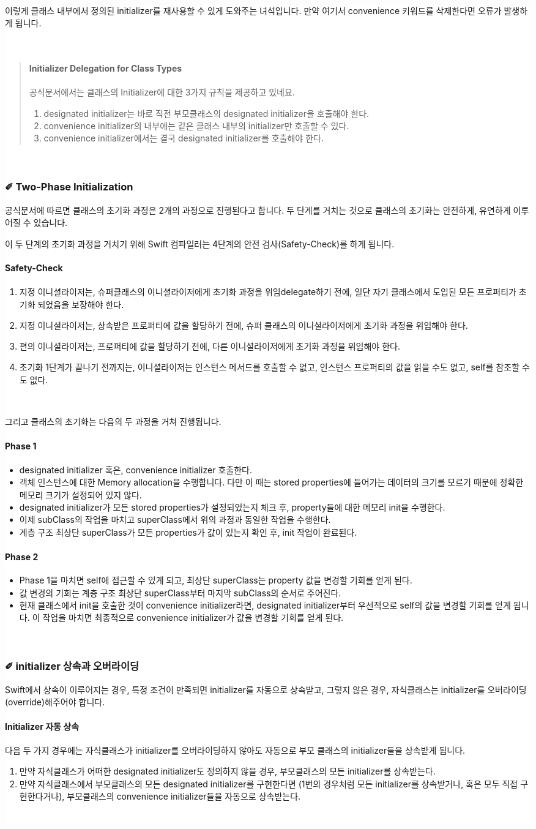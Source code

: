 이렇게 클래스 내부에서 정의된 initializer를 재사용할 수 있게 도와주는 녀석입니다. 만약 여기서 convenience 키워드를 삭제한다면 오류가 발생하게 됩니다.

<br>

>#### Initializer Delegation for Class Types
>공식문서에서는 클래스의 Initializer에 대한 3가지 규칙을 제공하고 있네요.
>1. designated initializer는 바로 직전 부모클래스의 designated initializer을 호출해야 한다.
>2. convenience initializer의 내부에는 같은 클래스 내부의 initializer만 호출할 수 있다.
>3. convenience initializer에서는 결국 designated initializer를 호출해야 한다.

<br>

### ✐ Two-Phase Initialization
공식문서에 따르면 클래스의 초기화 과정은 2개의 과정으로 진행된다고 합니다. 두 단계를 거치는 것으로 클래스의 초기화는 안전하게, 유연하게 이루어질 수 있습니다. <br>

이 두 단계의 초기화 과정을 거치기 위해 Swift 컴파일러는 4단계의 안전 검사(Safety-Check)를 하게 됩니다.

#### Safety-Check
1. 지정 이니셜라이저는, 슈퍼클래스의 이니셜라이저에게 초기화 과정을 위임delegate하기 전에, 일단 자기 클래스에서 도입된 모든 프로퍼티가 초기화 되었음을 보장해야 한다.

2. 지정 이니셜라이저는, 상속받은 프로퍼티에 값을 할당하기 전에, 슈퍼 클래스의 이니셜라이저에게 초기화 과정을 위임해야 한다.

3. 편의 이니셜라이저는, 프로퍼티에 값을 할당하기 전에, 다른 이니셜라이저에게 초기화 과정을 위임해야 한다.

4. 초기화 1단계가 끝나기 전까지는, 이니셜라이저는 인스턴스 메서드를 호출할 수 없고, 인스턴스 프로퍼티의 값을 읽을 수도 없고, self를 참조할 수도 없다.

<br>


그리고 클래스의 초기화는 다음의 두 과정을 거쳐 진행됩니다. <br>

#### Phase 1
- designated initializer 혹은, convenience initializer 호출한다.
- 객체 인스턴스에 대한 Memory allocation을 수행합니다. 다만 이 때는 stored properties에 들어가는 데이터의 크기를 모르기 때문에 정확한 메모리 크기가 설정되어 있지 않다.
- designated initializer가 모든 stored properties가 설정되었는지 체크 후, property들에 대한 메모리 init을 수행한다.
- 이제 subClass의 작업을 마치고 superClass에서 위의 과정과 동일한 작업을 수행한다.
- 계층 구조 최상단 superClass가 모든 properties가 값이 있는지 확인 후, init 작업이 완료된다.
#### Phase 2
- Phase 1을 마치면 self에 접근할 수 있게 되고, 최상단 superClass는 property 값을 변경할 기회를 얻게 된다.
- 값 변경의 기회는 계층 구조 최상단 superClass부터 마지막 subClass의 순서로 주어진다.
- 현재 클래스에서 init을 호출한 것이 convenience initializer라면, designated initializer부터 우선적으로 self의 값을 변경할 기회를 얻게 됩니다. 이 작업을 마치면 최종적으로 convenience initializer가 값을 변경할 기회를 얻게 된다.

<br>

### ✐ initializer 상속과 오버라이딩
Swift에서 상속이 이루어지는 경우, 특정 조건이 만족되면 initializer를 자동으로 상속받고, 그렇지 않은 경우, 자식클래스는 initializer를 오버라이딩(override)해주어야 합니다. <br>

#### Initializer 자동 상속
다음 두 가지 경우에는 자식클래스가 initializer를 오버라이딩하지 않아도 자동으로 부모 클래스의 initializer들을 상속받게 됩니다.

1. 만약 자식클래스가 어떠한 designated initializer도 정의하지 않을 경우, 부모클래스의 모든 initializer를 상속받는다.
2. 만약 자식클래스에서 부모클래스의 모든 designated initializer를 구현한다면 (1번의 경우처럼 모든 initializer를 상속받거나, 혹은  모두  직접 구현한다거나), 부모클래스의 convenience initializer들을 자동으로 상속받는다.
<br>
